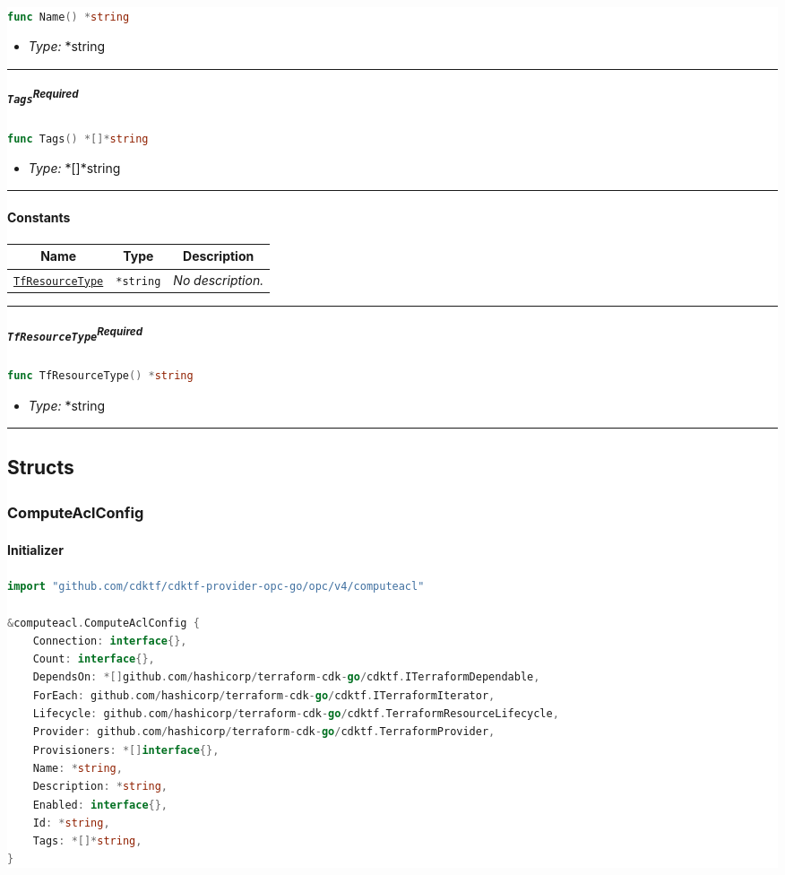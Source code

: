 ```go
func Name() *string
```

- *Type:* *string

---

##### `Tags`<sup>Required</sup> <a name="Tags" id="@cdktf/provider-opc.computeAcl.ComputeAcl.property.tags"></a>

```go
func Tags() *[]*string
```

- *Type:* *[]*string

---

#### Constants <a name="Constants" id="Constants"></a>

| **Name** | **Type** | **Description** |
| --- | --- | --- |
| <code><a href="#@cdktf/provider-opc.computeAcl.ComputeAcl.property.tfResourceType">TfResourceType</a></code> | <code>*string</code> | *No description.* |

---

##### `TfResourceType`<sup>Required</sup> <a name="TfResourceType" id="@cdktf/provider-opc.computeAcl.ComputeAcl.property.tfResourceType"></a>

```go
func TfResourceType() *string
```

- *Type:* *string

---

## Structs <a name="Structs" id="Structs"></a>

### ComputeAclConfig <a name="ComputeAclConfig" id="@cdktf/provider-opc.computeAcl.ComputeAclConfig"></a>

#### Initializer <a name="Initializer" id="@cdktf/provider-opc.computeAcl.ComputeAclConfig.Initializer"></a>

```go
import "github.com/cdktf/cdktf-provider-opc-go/opc/v4/computeacl"

&computeacl.ComputeAclConfig {
	Connection: interface{},
	Count: interface{},
	DependsOn: *[]github.com/hashicorp/terraform-cdk-go/cdktf.ITerraformDependable,
	ForEach: github.com/hashicorp/terraform-cdk-go/cdktf.ITerraformIterator,
	Lifecycle: github.com/hashicorp/terraform-cdk-go/cdktf.TerraformResourceLifecycle,
	Provider: github.com/hashicorp/terraform-cdk-go/cdktf.TerraformProvider,
	Provisioners: *[]interface{},
	Name: *string,
	Description: *string,
	Enabled: interface{},
	Id: *string,
	Tags: *[]*string,
}
```
